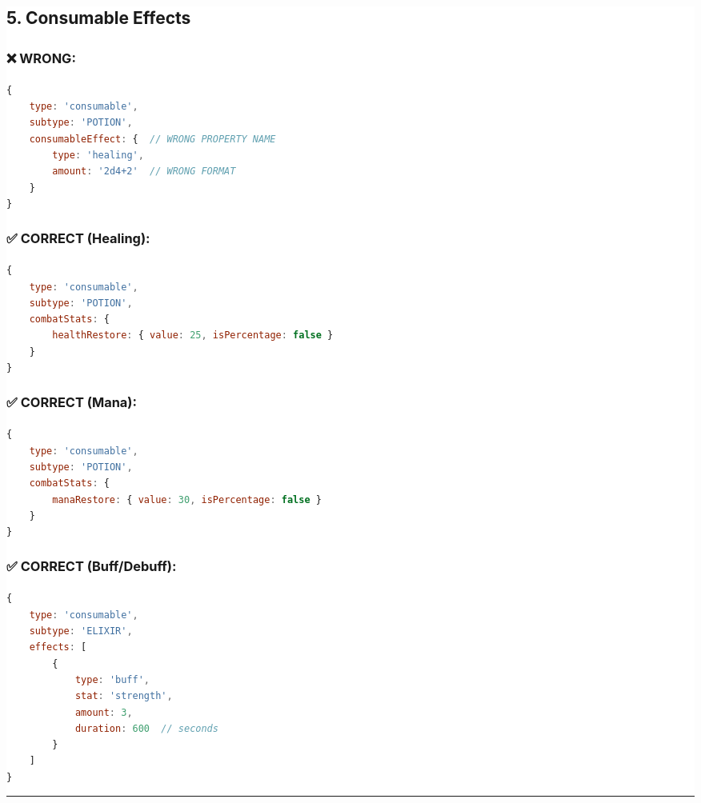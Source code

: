 
## 5. Consumable Effects

### ❌ WRONG:
```javascript
{
    type: 'consumable',
    subtype: 'POTION',
    consumableEffect: {  // WRONG PROPERTY NAME
        type: 'healing',
        amount: '2d4+2'  // WRONG FORMAT
    }
}
```

### ✅ CORRECT (Healing):
```javascript
{
    type: 'consumable',
    subtype: 'POTION',
    combatStats: {
        healthRestore: { value: 25, isPercentage: false }
    }
}
```

### ✅ CORRECT (Mana):
```javascript
{
    type: 'consumable',
    subtype: 'POTION',
    combatStats: {
        manaRestore: { value: 30, isPercentage: false }
    }
}
```

### ✅ CORRECT (Buff/Debuff):
```javascript
{
    type: 'consumable',
    subtype: 'ELIXIR',
    effects: [
        {
            type: 'buff',
            stat: 'strength',
            amount: 3,
            duration: 600  // seconds
        }
    ]
}
```

---